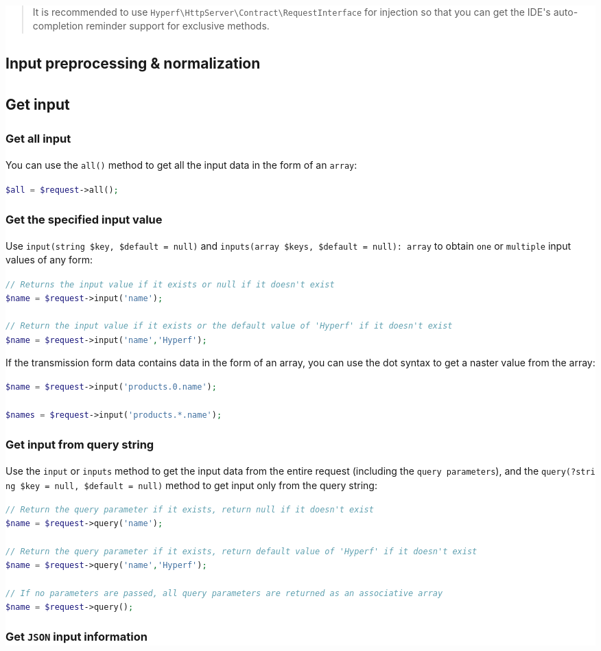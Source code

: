 > It is recommended to use `Hyperf\HttpServer\Contract\RequestInterface` for injection so that you can get the IDE's auto-completion reminder support for exclusive methods.

## Input preprocessing & normalization

## Get input

### Get all input

You can use the `all()` method to get all the input data in the form of an `array`:

```php
$all = $request->all();
```

### Get the specified input value

Use `input(string $key, $default = null)` and `inputs(array $keys, $default = null): array` to obtain `one` or `multiple` input values of any form:

```php
// Returns the input value if it exists or null if it doesn't exist
$name = $request->input('name');

// Return the input value if it exists or the default value of 'Hyperf' if it doesn't exist
$name = $request->input('name','Hyperf');
```

If the transmission form data contains data in the form of an array, you can use the dot syntax to get a naster value from the array:

```php
$name = $request->input('products.0.name');

$names = $request->input('products.*.name');
```
### Get input from query string

Use the `input` or `inputs` method to get the input data from the entire request (including the `query parameters`), and the `query(?string $key = null, $default = null)` method to get input only from the query string:

```php
// Return the query parameter if it exists, return null if it doesn't exist
$name = $request->query('name');

// Return the query parameter if it exists, return default value of 'Hyperf' if it doesn't exist
$name = $request->query('name','Hyperf');

// If no parameters are passed, all query parameters are returned as an associative array
$name = $request->query();
```

### Get `JSON` input information
